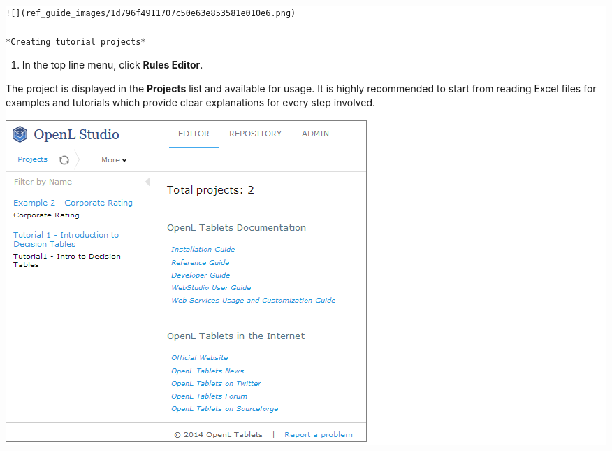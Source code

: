     ![](ref_guide_images/1d796f4911707c50e63e853581e010e6.png)
   
    *Creating tutorial projects*
    
1.  In the top line menu, click **Rules Editor**.

The project is displayed in the **Projects** list and available for usage. It is highly recommended to start from reading Excel files for examples and tutorials which provide clear explanations for every step involved.

![](ref_guide_images/454d965cb7e291d25f4f1b419e074285.png)
